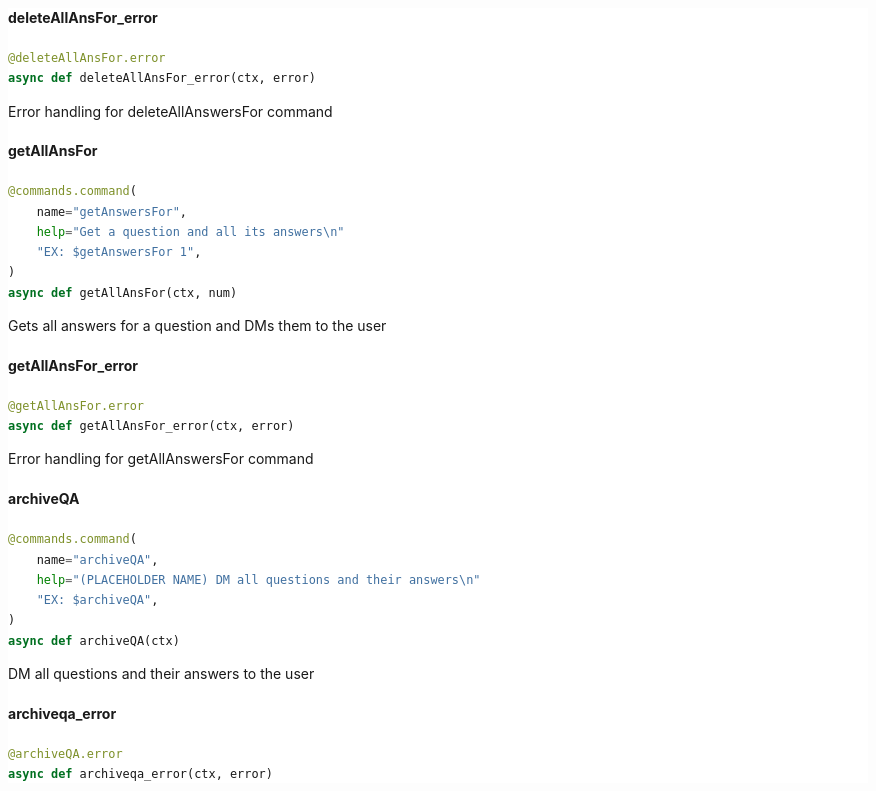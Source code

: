 <a id="qanda.Qanda.deleteAllAnsFor_error"></a>

#### deleteAllAnsFor\_error

```python
@deleteAllAnsFor.error
async def deleteAllAnsFor_error(ctx, error)
```

Error handling for deleteAllAnswersFor command

<a id="qanda.Qanda.getAllAnsFor"></a>

#### getAllAnsFor

```python
@commands.command(
    name="getAnswersFor",
    help="Get a question and all its answers\n"
    "EX: $getAnswersFor 1",
)
async def getAllAnsFor(ctx, num)
```

Gets all answers for a question and DMs them to the user

<a id="qanda.Qanda.getAllAnsFor_error"></a>

#### getAllAnsFor\_error

```python
@getAllAnsFor.error
async def getAllAnsFor_error(ctx, error)
```

Error handling for getAllAnswersFor command

<a id="qanda.Qanda.archiveQA"></a>

#### archiveQA

```python
@commands.command(
    name="archiveQA",
    help="(PLACEHOLDER NAME) DM all questions and their answers\n"
    "EX: $archiveQA",
)
async def archiveQA(ctx)
```

DM all questions and their answers to the user

<a id="qanda.Qanda.archiveqa_error"></a>

#### archiveqa\_error

```python
@archiveQA.error
async def archiveqa_error(ctx, error)
```
